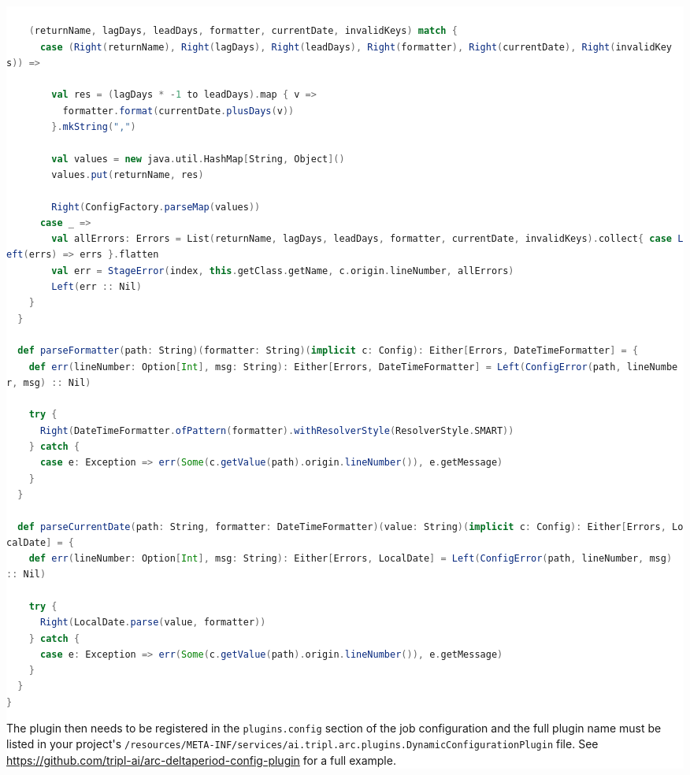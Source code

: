 ```scala

    (returnName, lagDays, leadDays, formatter, currentDate, invalidKeys) match {
      case (Right(returnName), Right(lagDays), Right(leadDays), Right(formatter), Right(currentDate), Right(invalidKeys)) =>

        val res = (lagDays * -1 to leadDays).map { v =>
          formatter.format(currentDate.plusDays(v))
        }.mkString(",")

        val values = new java.util.HashMap[String, Object]()
        values.put(returnName, res)

        Right(ConfigFactory.parseMap(values))
      case _ =>
        val allErrors: Errors = List(returnName, lagDays, leadDays, formatter, currentDate, invalidKeys).collect{ case Left(errs) => errs }.flatten
        val err = StageError(index, this.getClass.getName, c.origin.lineNumber, allErrors)
        Left(err :: Nil)
    }
  }

  def parseFormatter(path: String)(formatter: String)(implicit c: Config): Either[Errors, DateTimeFormatter] = {
    def err(lineNumber: Option[Int], msg: String): Either[Errors, DateTimeFormatter] = Left(ConfigError(path, lineNumber, msg) :: Nil)

    try {
      Right(DateTimeFormatter.ofPattern(formatter).withResolverStyle(ResolverStyle.SMART))
    } catch {
      case e: Exception => err(Some(c.getValue(path).origin.lineNumber()), e.getMessage)
    }
  }

  def parseCurrentDate(path: String, formatter: DateTimeFormatter)(value: String)(implicit c: Config): Either[Errors, LocalDate] = {
    def err(lineNumber: Option[Int], msg: String): Either[Errors, LocalDate] = Left(ConfigError(path, lineNumber, msg) :: Nil)

    try {
      Right(LocalDate.parse(value, formatter))
    } catch {
      case e: Exception => err(Some(c.getValue(path).origin.lineNumber()), e.getMessage)
    }
  }
}

```

The plugin then needs to be registered in the `plugins.config` section of the job configuration and the full plugin name must be listed in your project's `/resources/META-INF/services/ai.tripl.arc.plugins.DynamicConfigurationPlugin` file. See https://github.com/tripl-ai/arc-deltaperiod-config-plugin for a full example.
